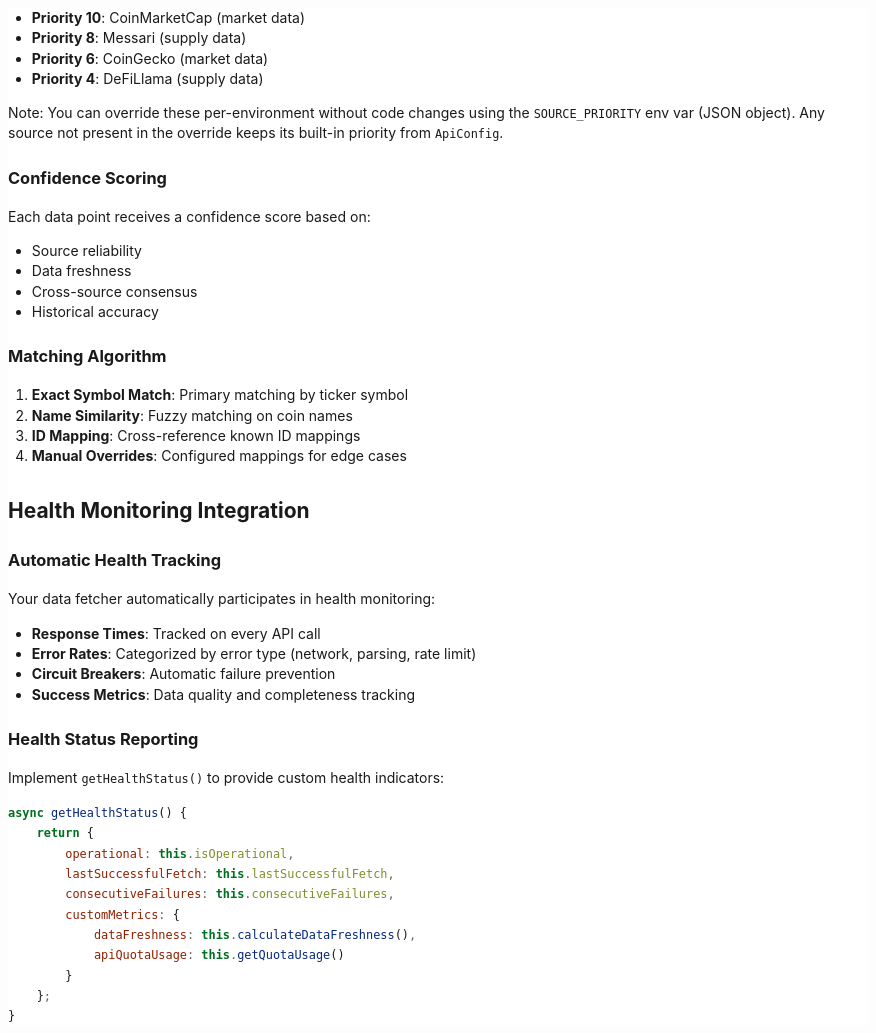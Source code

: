 - **Priority 10**: CoinMarketCap (market data)
- **Priority 8**: Messari (supply data)
- **Priority 6**: CoinGecko (market data)
- **Priority 4**: DeFiLlama (supply data)

Note: You can override these per-environment without code changes using the `SOURCE_PRIORITY` env var (JSON object). Any source not present in the override keeps its built-in priority from `ApiConfig`.

### Confidence Scoring

Each data point receives a confidence score based on:
- Source reliability
- Data freshness
- Cross-source consensus
- Historical accuracy

### Matching Algorithm

1. **Exact Symbol Match**: Primary matching by ticker symbol
2. **Name Similarity**: Fuzzy matching on coin names
3. **ID Mapping**: Cross-reference known ID mappings
4. **Manual Overrides**: Configured mappings for edge cases

## Health Monitoring Integration

### Automatic Health Tracking

Your data fetcher automatically participates in health monitoring:

- **Response Times**: Tracked on every API call
- **Error Rates**: Categorized by error type (network, parsing, rate limit)
- **Circuit Breakers**: Automatic failure prevention
- **Success Metrics**: Data quality and completeness tracking

### Health Status Reporting

Implement `getHealthStatus()` to provide custom health indicators:

```javascript
async getHealthStatus() {
    return {
        operational: this.isOperational,
        lastSuccessfulFetch: this.lastSuccessfulFetch,
        consecutiveFailures: this.consecutiveFailures,
        customMetrics: {
            dataFreshness: this.calculateDataFreshness(),
            apiQuotaUsage: this.getQuotaUsage()
        }
    };
}
```
